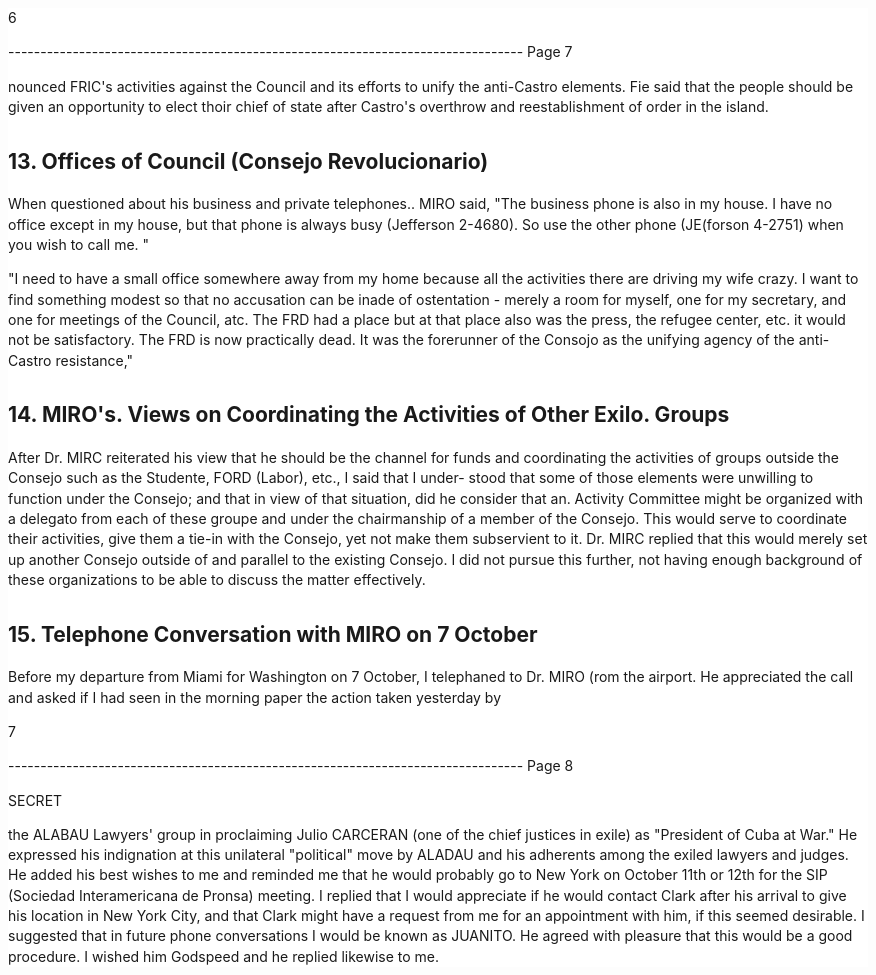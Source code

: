 6


-------------------------------------------------------------------------------- Page 7

nounced FRIC's activities against the Council and its efforts to unify
the anti-Castro elements. Fie said that the people should be given an
opportunity to elect thoir chief of state after Castro's overthrow and
reestablishment of order in the island.

## 13. Offices of Council (Consejo Revolucionario)

When questioned about his business and private telephones.. MIRO said, "The business phone is also in my house. I have no office except in my house, but that phone is always busy (Jefferson 2-4680). So use the other phone (JE(forson 4-2751) when you wish to call me. "

"I need to have a small office somewhere away from my home because all the activities there are driving my wife crazy. I want to find something modest so that no accusation can be inade of ostentation - merely a room for myself, one for my secretary, and one for meetings of the Council, atc. The FRD had a place but at that place also was the press, the refugee center, etc. it would not be satisfactory. The FRD is now practically dead. It was the forerunner of the Consojo as the unifying agency of the anti-Castro resistance,"

## 14. MIRO's. Views on Coordinating the Activities of Other Exilo. Groups

After Dr. MIRC reiterated his view that he should be the channel for funds and coordinating the activities of groups outside the Consejo such as the Studente, FORD (Labor), etc., I said that I under- stood that some of those elements were unwilling to function under the Consejo; and that in view of that situation, did he consider that an. Activity Committee might be organized with a delegato from each of these groupe and under the chairmanship of a member of the Consejo. This would serve to coordinate their activities, give them a tie-in with the Consejo, yet not make them subservient to it. Dr. MIRC replied that this would merely set up another Consejo outside of and parallel to the existing Consejo. I did not pursue this further, not having enough background of these organizations to be able to discuss the matter effectively.

## 15. Telephone Conversation with MIRO on 7 October

Before my departure from Miami for Washington on 7 October, I telephaned to Dr. MIRO (rom the airport. He appreciated the call and asked if I had seen in the morning paper the action taken yesterday by

7


-------------------------------------------------------------------------------- Page 8

SECRET

the ALABAU Lawyers' group in proclaiming Julio CARCERAN (one of the chief justices in exile) as "President of Cuba at War." He expressed his indignation at this unilateral "political" move by ALADAU and his adherents among the exiled lawyers and judges. He added his best wishes to me and reminded me that he would probably go to New York on October 11th or 12th for the SIP (Sociedad Interamericana de Pronsa) meeting. I replied that I would appreciate if he would contact Clark after his arrival to give his location in New York City, and that Clark might have a request from me for an appointment with him, if this seemed desirable. I suggested that in future phone conversations I would be known as JUANITO. He agreed with pleasure that this would be a good procedure. I wished him Godspeed and he replied likewise to me.
